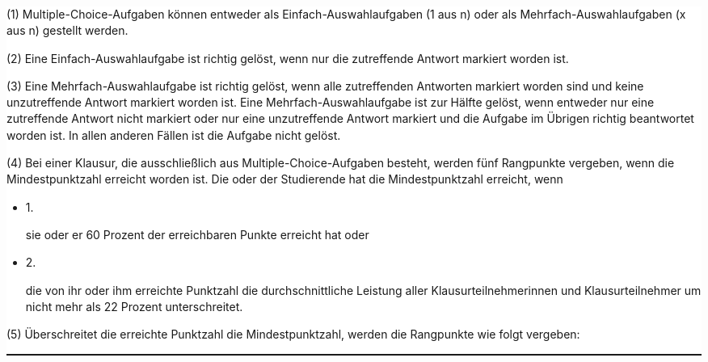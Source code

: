 <div>

<div class="jurAbsatz">

(1) Multiple-Choice-Aufgaben können entweder als Einfach-Auswahlaufgaben
(1 aus n) oder als Mehrfach-Auswahlaufgaben (x aus n) gestellt werden.

</div>

<div class="jurAbsatz">

(2) Eine Einfach-Auswahlaufgabe ist richtig gelöst, wenn nur die
zutreffende Antwort markiert worden ist.

</div>

<div class="jurAbsatz">

(3) Eine Mehrfach-Auswahlaufgabe ist richtig gelöst, wenn alle
zutreffenden Antworten markiert worden sind und keine unzutreffende
Antwort markiert worden ist. Eine Mehrfach-Auswahlaufgabe ist zur Hälfte
gelöst, wenn entweder nur eine zutreffende Antwort nicht markiert oder
nur eine unzutreffende Antwort markiert und die Aufgabe im Übrigen
richtig beantwortet worden ist. In allen anderen Fällen ist die Aufgabe
nicht gelöst.

</div>

<div class="jurAbsatz">

(4) Bei einer Klausur, die ausschließlich aus Multiple-Choice-Aufgaben
besteht, werden fünf Rangpunkte vergeben, wenn die Mindestpunktzahl
erreicht worden ist. Die oder der Studierende hat die Mindestpunktzahl
erreicht, wenn

  - 1\.
    
    <div style="">
    
    sie oder er 60 Prozent der erreichbaren Punkte erreicht hat oder
    
    </div>

  - 2\.
    
    <div style="">
    
    die von ihr oder ihm erreichte Punktzahl die durchschnittliche
    Leistung aller Klausurteilnehmerinnen und Klausurteilnehmer um nicht
    mehr als 22 Prozent unterschreitet.
    
    </div>

</div>

<div class="jurAbsatz">

(5) Überschreitet die erreichte Punktzahl die Mindestpunktzahl, werden
die Rangpunkte wie folgt vergeben:

<table width="100%" style="border-collapse: collapse;border-top: 0.5pt solid ; border-bottom: 0.5pt solid ; border-left: 0.5pt solid ; border-right: 0.5pt solid ; ">
